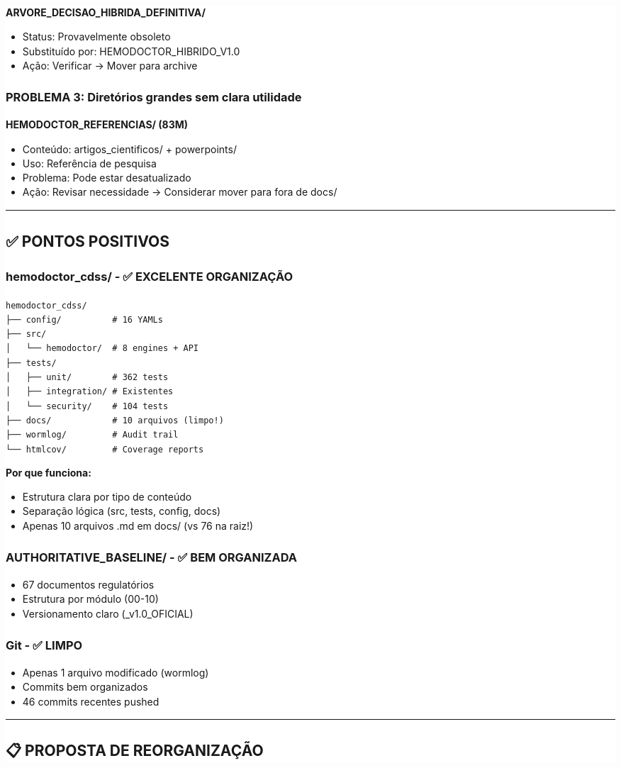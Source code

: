 **ARVORE_DECISAO_HIBRIDA_DEFINITIVA/**
- Status: Provavelmente obsoleto
- Substituído por: HEMODOCTOR_HIBRIDO_V1.0
- Ação: Verificar → Mover para archive

### PROBLEMA 3: Diretórios grandes sem clara utilidade

**HEMODOCTOR_REFERENCIAS/ (83M)**
- Conteúdo: artigos_cientificos/ + powerpoints/
- Uso: Referência de pesquisa
- Problema: Pode estar desatualizado
- Ação: Revisar necessidade → Considerar mover para fora de docs/

---

## ✅ PONTOS POSITIVOS

### hemodoctor_cdss/ - ✅ EXCELENTE ORGANIZAÇÃO

```
hemodoctor_cdss/
├── config/          # 16 YAMLs
├── src/
│   └── hemodoctor/  # 8 engines + API
├── tests/
│   ├── unit/        # 362 tests
│   ├── integration/ # Existentes
│   └── security/    # 104 tests
├── docs/            # 10 arquivos (limpo!)
├── wormlog/         # Audit trail
└── htmlcov/         # Coverage reports
```

**Por que funciona:**
- Estrutura clara por tipo de conteúdo
- Separação lógica (src, tests, config, docs)
- Apenas 10 arquivos .md em docs/ (vs 76 na raiz!)

### AUTHORITATIVE_BASELINE/ - ✅ BEM ORGANIZADA

- 67 documentos regulatórios
- Estrutura por módulo (00-10)
- Versionamento claro (_v1.0_OFICIAL)

### Git - ✅ LIMPO

- Apenas 1 arquivo modificado (wormlog)
- Commits bem organizados
- 46 commits recentes pushed

---

## 📋 PROPOSTA DE REORGANIZAÇÃO
